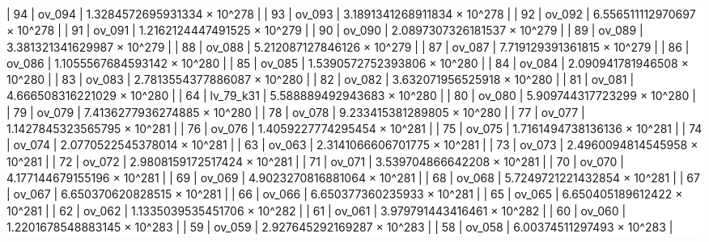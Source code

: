 | 94 | ov_094 | 1.3284572695931334 × 10^278 |
| 93 | ov_093 | 3.1891341268911834 × 10^278 |
| 92 | ov_092 | 6.556511112970697 × 10^278 |
| 91 | ov_091 | 1.2162124447491525 × 10^279 |
| 90 | ov_090 | 2.0897307326181537 × 10^279 |
| 89 | ov_089 | 3.381321341629987 × 10^279 |
| 88 | ov_088 | 5.212087127846126 × 10^279 |
| 87 | ov_087 | 7.719129391361815 × 10^279 |
| 86 | ov_086 | 1.1055567684593142 × 10^280 |
| 85 | ov_085 | 1.5390572752393806 × 10^280 |
| 84 | ov_084 | 2.090941781946508 × 10^280 |
| 83 | ov_083 | 2.7813554377886087 × 10^280 |
| 82 | ov_082 | 3.632071956525918 × 10^280 |
| 81 | ov_081 | 4.666508316221029 × 10^280 |
| 64 | lv_79_k31 | 5.588889492943683 × 10^280 |
| 80 | ov_080 | 5.909744317723299 × 10^280 |
| 79 | ov_079 | 7.4136277936274885 × 10^280 |
| 78 | ov_078 | 9.233415381289805 × 10^280 |
| 77 | ov_077 | 1.1427845323565795 × 10^281 |
| 76 | ov_076 | 1.4059227774295454 × 10^281 |
| 75 | ov_075 | 1.7161494738136136 × 10^281 |
| 74 | ov_074 | 2.0770522545378014 × 10^281 |
| 63 | ov_063 | 2.3141066606701775 × 10^281 |
| 73 | ov_073 | 2.4960094814545958 × 10^281 |
| 72 | ov_072 | 2.9808159172517424 × 10^281 |
| 71 | ov_071 | 3.539704866642208 × 10^281 |
| 70 | ov_070 | 4.177144679155196 × 10^281 |
| 69 | ov_069 | 4.9023270816881064 × 10^281 |
| 68 | ov_068 | 5.7249721221432854 × 10^281 |
| 67 | ov_067 | 6.650370620828515 × 10^281 |
| 66 | ov_066 | 6.650377360235933 × 10^281 |
| 65 | ov_065 | 6.650405189612422 × 10^281 |
| 62 | ov_062 | 1.1335039535451706 × 10^282 |
| 61 | ov_061 | 3.979791443416461 × 10^282 |
| 60 | ov_060 | 1.2201678548883145 × 10^283 |
| 59 | ov_059 | 2.927645292169287 × 10^283 |
| 58 | ov_058 | 6.00374511297493 × 10^283 |